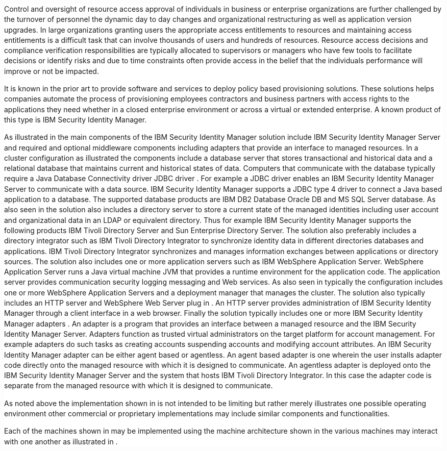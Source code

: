 Control and oversight of resource access approval of individuals in business or enterprise organizations are further challenged by the turnover of personnel the dynamic day to day changes and organizational restructuring as well as application version upgrades. In large organizations granting users the appropriate access entitlements to resources and maintaining access entitlements is a difficult task that can involve thousands of users and hundreds of resources. Resource access decisions and compliance verification responsibilities are typically allocated to supervisors or managers who have few tools to facilitate decisions or identify risks and due to time constraints often provide access in the belief that the individuals performance will improve or not be impacted.

It is known in the prior art to provide software and services to deploy policy based provisioning solutions. These solutions helps companies automate the process of provisioning employees contractors and business partners with access rights to the applications they need whether in a closed enterprise environment or across a virtual or extended enterprise. A known product of this type is IBM Security Identity Manager.

As illustrated in the main components of the IBM Security Identity Manager solution include IBM Security Identity Manager Server and required and optional middleware components including adapters that provide an interface to managed resources. In a cluster configuration as illustrated the components include a database server that stores transactional and historical data and a relational database that maintains current and historical states of data. Computers that communicate with the database typically require a Java Database Connectivity driver JDBC driver . For example a JDBC driver enables an IBM Security Identity Manager Server to communicate with a data source. IBM Security Identity Manager supports a JDBC type 4 driver to connect a Java based application to a database. The supported database products are IBM DB2 Database Oracle DB and MS SQL Server database. As also seen in the solution also includes a directory server to store a current state of the managed identities including user account and organizational data in an LDAP or equivalent directory. Thus for example IBM Security Identity Manager supports the following products IBM Tivoli Directory Server and Sun Enterprise Directory Server. The solution also preferably includes a directory integrator such as IBM Tivoli Directory Integrator to synchronize identity data in different directories databases and applications. IBM Tivoli Directory Integrator synchronizes and manages information exchanges between applications or directory sources. The solution also includes one or more application servers such as IBM WebSphere Application Server. WebSphere Application Server runs a Java virtual machine JVM that provides a runtime environment for the application code. The application server provides communication security logging messaging and Web services. As also seen in typically the configuration includes one or more WebSphere Application Servers and a deployment manager that manages the cluster. The solution also typically includes an HTTP server and WebSphere Web Server plug in . An HTTP server provides administration of IBM Security Identity Manager through a client interface in a web browser. Finally the solution typically includes one or more IBM Security Identity Manager adapters . An adapter is a program that provides an interface between a managed resource and the IBM Security Identity Manager Server. Adapters function as trusted virtual administrators on the target platform for account management. For example adapters do such tasks as creating accounts suspending accounts and modifying account attributes. An IBM Security Identity Manager adapter can be either agent based or agentless. An agent based adapter is one wherein the user installs adapter code directly onto the managed resource with which it is designed to communicate. An agentless adapter is deployed onto the IBM Security Identity Manager Server and the system that hosts IBM Tivoli Directory Integrator. In this case the adapter code is separate from the managed resource with which it is designed to communicate.

As noted above the implementation shown in is not intended to be limiting but rather merely illustrates one possible operating environment other commercial or proprietary implementations may include similar components and functionalities.

Each of the machines shown in may be implemented using the machine architecture shown in the various machines may interact with one another as illustrated in .
